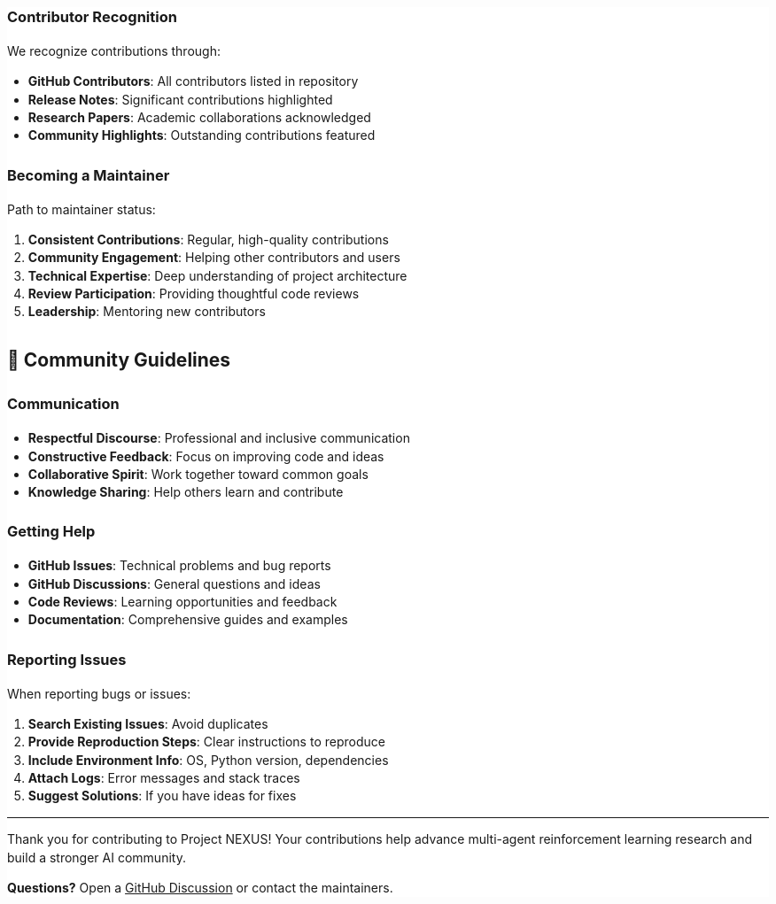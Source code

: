 ### Contributor Recognition

We recognize contributions through:

- **GitHub Contributors**: All contributors listed in repository
- **Release Notes**: Significant contributions highlighted
- **Research Papers**: Academic collaborations acknowledged
- **Community Highlights**: Outstanding contributions featured

### Becoming a Maintainer

Path to maintainer status:
1. **Consistent Contributions**: Regular, high-quality contributions
2. **Community Engagement**: Helping other contributors and users  
3. **Technical Expertise**: Deep understanding of project architecture
4. **Review Participation**: Providing thoughtful code reviews
5. **Leadership**: Mentoring new contributors

## 🤝 Community Guidelines

### Communication

- **Respectful Discourse**: Professional and inclusive communication
- **Constructive Feedback**: Focus on improving code and ideas
- **Collaborative Spirit**: Work together toward common goals
- **Knowledge Sharing**: Help others learn and contribute

### Getting Help

- **GitHub Issues**: Technical problems and bug reports
- **GitHub Discussions**: General questions and ideas
- **Code Reviews**: Learning opportunities and feedback
- **Documentation**: Comprehensive guides and examples

### Reporting Issues

When reporting bugs or issues:

1. **Search Existing Issues**: Avoid duplicates
2. **Provide Reproduction Steps**: Clear instructions to reproduce
3. **Include Environment Info**: OS, Python version, dependencies
4. **Attach Logs**: Error messages and stack traces
5. **Suggest Solutions**: If you have ideas for fixes

---

Thank you for contributing to Project NEXUS! Your contributions help advance multi-agent reinforcement learning research and build a stronger AI community.

**Questions?** Open a [GitHub Discussion](https://github.com/curtisreker-creator/project-nexus/discussions) or contact the maintainers.